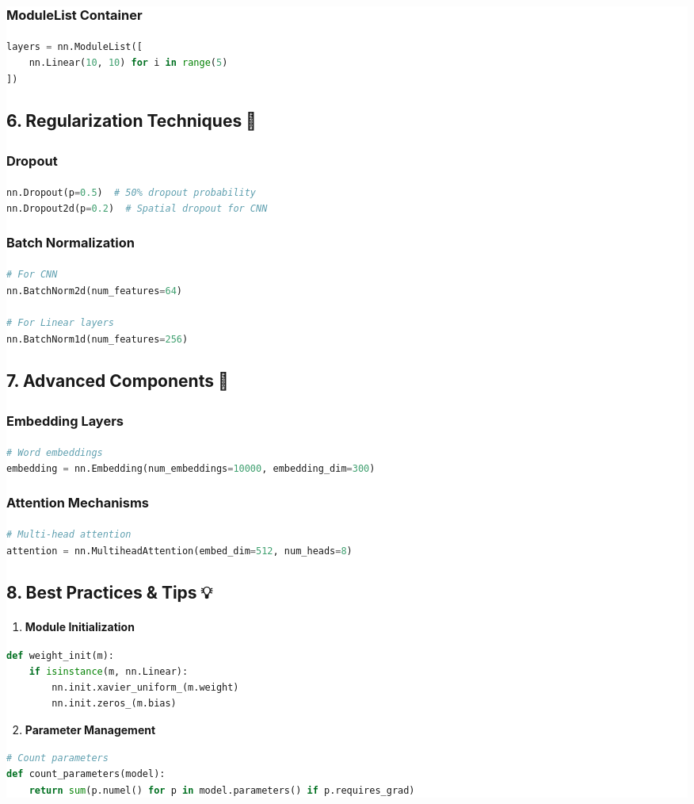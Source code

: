 ### ModuleList Container
```python
layers = nn.ModuleList([
    nn.Linear(10, 10) for i in range(5)
])
```

## 6. Regularization Techniques 🎯

### Dropout
```python
nn.Dropout(p=0.5)  # 50% dropout probability
nn.Dropout2d(p=0.2)  # Spatial dropout for CNN
```

### Batch Normalization
```python
# For CNN
nn.BatchNorm2d(num_features=64)

# For Linear layers
nn.BatchNorm1d(num_features=256)
```

## 7. Advanced Components 🚀

### Embedding Layers
```python
# Word embeddings
embedding = nn.Embedding(num_embeddings=10000, embedding_dim=300)
```

### Attention Mechanisms
```python
# Multi-head attention
attention = nn.MultiheadAttention(embed_dim=512, num_heads=8)
```

## 8. Best Practices & Tips 💡

1. **Module Initialization**
```python
def weight_init(m):
    if isinstance(m, nn.Linear):
        nn.init.xavier_uniform_(m.weight)
        nn.init.zeros_(m.bias)
```

2. **Parameter Management**
```python
# Count parameters
def count_parameters(model):
    return sum(p.numel() for p in model.parameters() if p.requires_grad)
```
